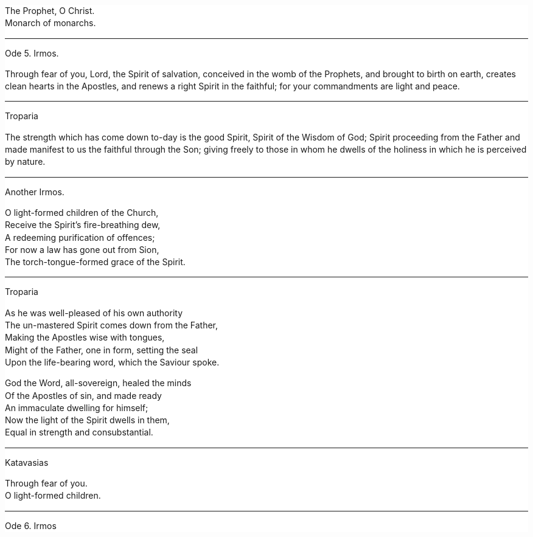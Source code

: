 The Prophet, O Christ.\
Monarch of monarchs.

****

Ode 5. Irmos.

Through fear of you, Lord, the Spirit of salvation, conceived in the
womb of the Prophets, and brought to birth on earth, creates clean
hearts in the Apostles, and renews a right Spirit in the faithful; for
your commandments are light and peace.

****

Troparia

The strength which has come down to-day is the good Spirit, Spirit of
the Wisdom of God; Spirit proceeding from the Father and made manifest
to us the faithful through the Son; giving freely to those in whom he
dwells of the holiness in which he is perceived by nature.

****

Another Irmos.

O light-formed children of the Church,\
Receive the Spirit’s fire-breathing dew,\
A redeeming purification of offences;\
For now a law has gone out from Sion,\
The torch-tongue-formed grace of the Spirit.

****

Troparia

As he was well-pleased of his own authority\
The un-mastered Spirit comes down from the Father,\
Making the Apostles wise with tongues,\
Might of the Father, one in form, setting the seal\
Upon the life-bearing word, which the Saviour spoke.

God the Word, all-sovereign, healed the minds\
Of the Apostles of sin, and made ready\
An immaculate dwelling for himself;\
Now the light of the Spirit dwells in them,\
Equal in strength and consubstantial.

****

Katavasias

Through fear of you.\
O light-formed children.

****

Ode 6. Irmos
